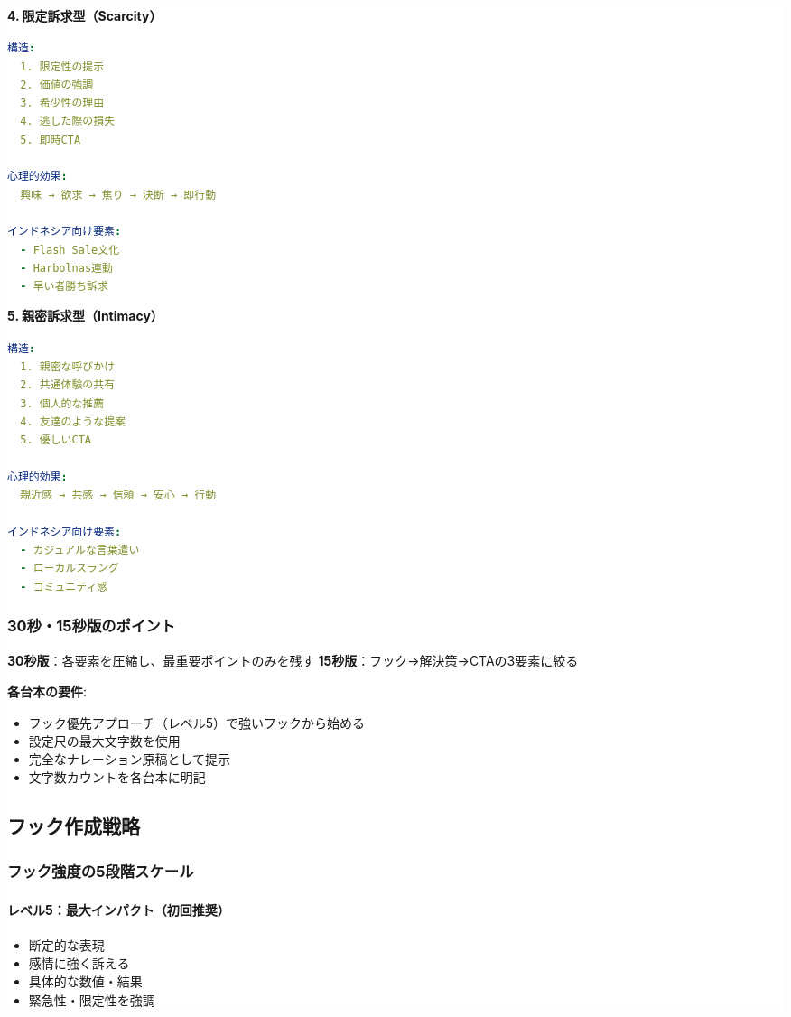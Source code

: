 **4. 限定訴求型（Scarcity）**
```yaml
構造:
  1. 限定性の提示
  2. 価値の強調
  3. 希少性の理由
  4. 逃した際の損失
  5. 即時CTA

心理的効果:
  興味 → 欲求 → 焦り → 決断 → 即行動

インドネシア向け要素:
  - Flash Sale文化
  - Harbolnas連動
  - 早い者勝ち訴求
```

**5. 親密訴求型（Intimacy）**
```yaml
構造:
  1. 親密な呼びかけ
  2. 共通体験の共有
  3. 個人的な推薦
  4. 友達のような提案
  5. 優しいCTA

心理的効果:
  親近感 → 共感 → 信頼 → 安心 → 行動

インドネシア向け要素:
  - カジュアルな言葉遣い
  - ローカルスラング
  - コミュニティ感
```

### 30秒・15秒版のポイント

**30秒版**：各要素を圧縮し、最重要ポイントのみを残す
**15秒版**：フック→解決策→CTAの3要素に絞る

**各台本の要件**:
- フック優先アプローチ（レベル5）で強いフックから始める
- 設定尺の最大文字数を使用
- 完全なナレーション原稿として提示
- 文字数カウントを各台本に明記

## フック作成戦略

### フック強度の5段階スケール

#### レベル5：最大インパクト（初回推奨）
- 断定的な表現
- 感情に強く訴える
- 具体的な数値・結果
- 緊急性・限定性を強調
